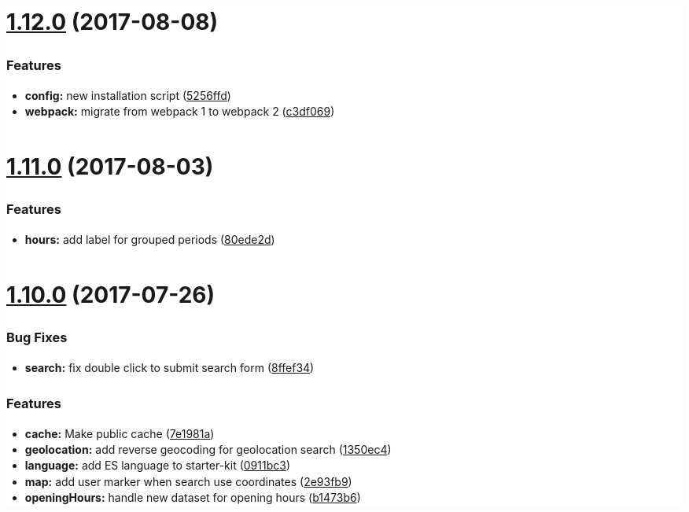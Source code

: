

<a name="1.12.0"></a>
# [1.12.0](https://github.com/Leadformance/bridge-front-starter-kit/compare/v1.11.0...v1.12.0) (2017-08-08)


### Features

* **config:** new installation script ([5256ffd](https://github.com/Leadformance/bridge-front-starter-kit/commit/5256ffd))
* **webpack:** migrate from webpack 1 to webpack 2 ([c3df069](https://github.com/Leadformance/bridge-front-starter-kit/commit/c3df069))



<a name="1.11.0"></a>
# [1.11.0](https://github.com/Leadformance/bridge-front-starter-kit/compare/v1.10.0...v1.11.0) (2017-08-03)


### Features

* **hours:** add label for grouped periods ([80ede2d](https://github.com/Leadformance/bridge-front-starter-kit/commit/80ede2d))



<a name="1.10.0"></a>
# [1.10.0](https://github.com/Leadformance/bridge-front-starter-kit/compare/1.10.0...v1.10.0) (2017-07-26)


### Bug Fixes

* **search:** fix double click to submit search form ([8ffef34](https://github.com/Leadformance/bridge-front-starter-kit/commit/8ffef34))


### Features

* **cache:** Make public cache ([7e1981a](https://github.com/Leadformance/bridge-front-starter-kit/commit/7e1981a))
* **geolocation:** add reverse geocoding for geolocation search ([1350ec4](https://github.com/Leadformance/bridge-front-starter-kit/commit/1350ec4))
* **language:** add ES language to starter-kit ([0911bc3](https://github.com/Leadformance/bridge-front-starter-kit/commit/0911bc3))
* **map:** add user marker when search use coordinates ([2e93fb9](https://github.com/Leadformance/bridge-front-starter-kit/commit/2e93fb9))
* **openingHours:** handle new dataset for opening hours ([b1473b6](https://github.com/Leadformance/bridge-front-starter-kit/commit/b1473b6))

